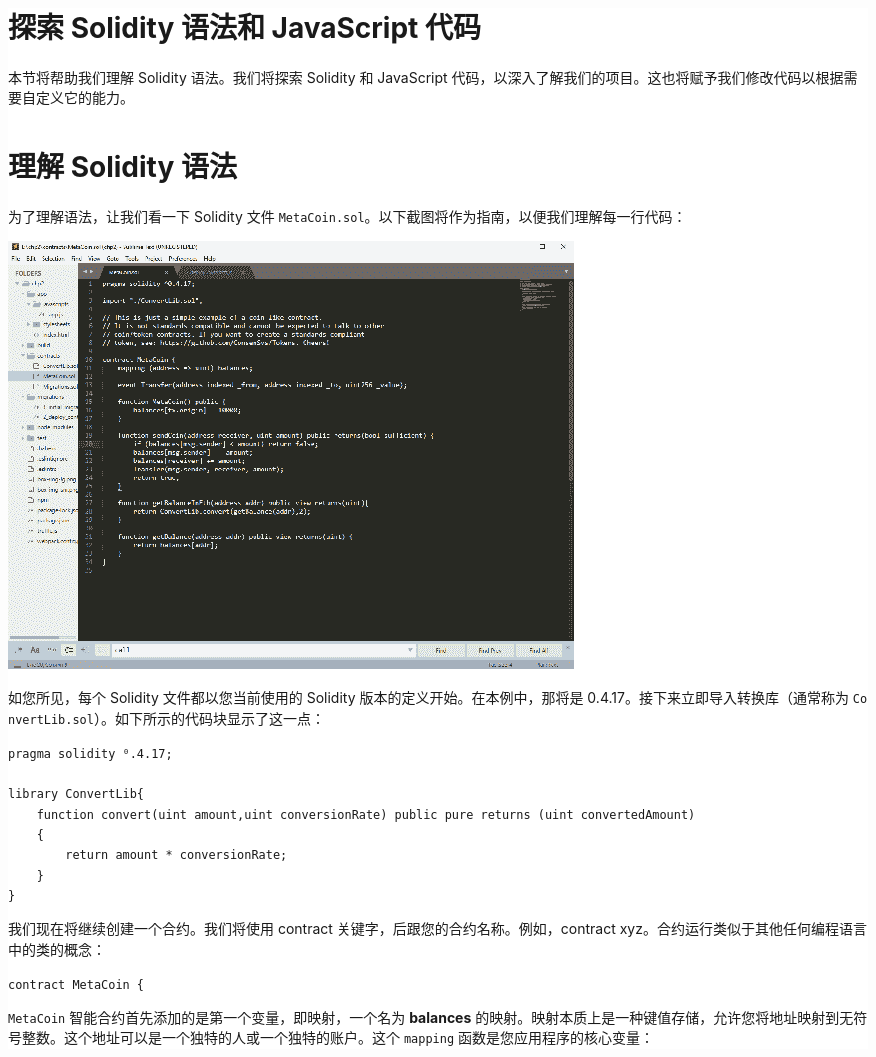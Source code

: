 # 探索 Solidity 语法和 JavaScript 代码

本节将帮助我们理解 Solidity 语法。我们将探索 Solidity 和 JavaScript 代码，以深入了解我们的项目。这也将赋予我们修改代码以根据需要自定义它的能力。

# 理解 Solidity 语法

为了理解语法，让我们看一下 Solidity 文件 `MetaCoin.sol`。以下截图将作为指南，以便我们理解每一行代码：

![](img/b997671f-6a65-4a53-8c74-c57bfef0188e.png)

如您所见，每个 Solidity 文件都以您当前使用的 Solidity 版本的定义开始。在本例中，那将是 0.4.17。接下来立即导入转换库（通常称为 `ConvertLib.sol`）。如下所示的代码块显示了这一点：

```
pragma solidity ⁰.4.17;

library ConvertLib{
    function convert(uint amount,uint conversionRate) public pure returns (uint convertedAmount)
    {
        return amount * conversionRate;
    }
}
```

我们现在将继续创建一个合约。我们将使用 contract 关键字，后跟您的合约名称。例如，contract xyz。合约运行类似于其他任何编程语言中的类的概念：

```
contract MetaCoin {
```

`MetaCoin` 智能合约首先添加的是第一个变量，即映射，一个名为 **balances** 的映射。映射本质上是一种键值存储，允许您将地址映射到无符号整数。这个地址可以是一个独特的人或一个独特的账户。这个 `mapping` 函数是您应用程序的核心变量：
